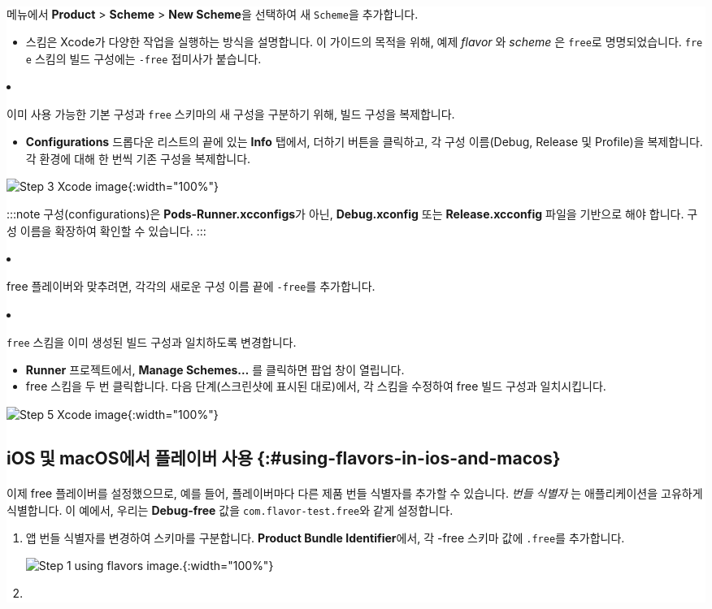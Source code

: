 메뉴에서 **Product** > **Scheme** > **New Scheme**을 선택하여 새 `Scheme`을 추가합니다.

* 스킴은 Xcode가 다양한 작업을 실행하는 방식을 설명합니다. 
  이 가이드의 목적을 위해, 예제 _flavor_ 와 _scheme_ 은 `free`로 명명되었습니다. 
  `free` 스킴의 빌드 구성에는 `-free` 접미사가 붙습니다.

</li>
<li>

이미 사용 가능한 기본 구성과 `free` 스키마의 새 구성을 구분하기 위해, 빌드 구성을 복제합니다.

* **Configurations** 드롭다운 리스트의 끝에 있는 **Info** 탭에서, 더하기 버튼을 클릭하고, 
  각 구성 이름(Debug, Release 및 Profile)을 복제합니다. 각 환경에 대해 한 번씩 기존 구성을 복제합니다.

![Step 3 Xcode image](/assets/images/docs/flavors/step3-ios-build-config.png){:width="100%"}

:::note
구성(configurations)은 **Pods-Runner.xcconfigs**가 아닌, 
**Debug.xconfig** 또는 **Release.xcconfig** 파일을 기반으로 해야 합니다. 
구성 이름을 확장하여 확인할 수 있습니다.
:::

</li>
<li>

free 플레이버와 맞추려면, 각각의 새로운 구성 이름 끝에 `-free`를 추가합니다.

</li>
<li>

`free` 스킴을 이미 생성된 빌드 구성과 일치하도록 변경합니다.

* **Runner** 프로젝트에서, **Manage Schemes…** 를 클릭하면 팝업 창이 열립니다.
* free 스킴을 두 번 클릭합니다. 
  다음 단계(스크린샷에 표시된 대로)에서, 각 스킴을 수정하여 free 빌드 구성과 일치시킵니다.

![Step 5 Xcode image](/assets/images/docs/flavors/step-5-ios-scheme-free.png){:width="100%"}

</li>
</ol>

## iOS 및 macOS에서 플레이버 사용 {:#using-flavors-in-ios-and-macos}

이제 free 플레이버를 설정했으므로, 예를 들어, 플레이버마다 다른 제품 번들 식별자를 추가할 수 있습니다. 
_번들 식별자_ 는 애플리케이션을 고유하게 식별합니다. 
이 예에서, 우리는 **Debug-free** 값을 `com.flavor-test.free`와 같게 설정합니다.

<ol>
<li>

앱 번들 식별자를 변경하여 스키마를 구분합니다.
**Product Bundle Identifier**에서, 각 -free 스키마 값에 `.free`를 추가합니다.

![Step 1 using flavors image.](/assets/images/docs/flavors/step-1-using-flavors-free.png){:width="100%"}

</li>
<li>
